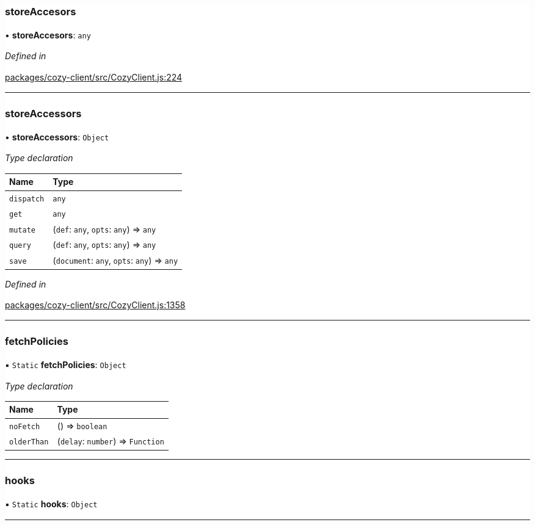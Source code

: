 
### storeAccesors

• **storeAccesors**: `any`

_Defined in_

[packages/cozy-client/src/CozyClient.js:224](https://github.com/cozy/cozy-client/blob/master/packages/cozy-client/src/CozyClient.js#L224)

---

### storeAccessors

• **storeAccessors**: `Object`

_Type declaration_

| Name       | Type                                        |
| :--------- | :------------------------------------------ |
| `dispatch` | `any`                                       |
| `get`      | `any`                                       |
| `mutate`   | (`def`: `any`, `opts`: `any`) => `any`      |
| `query`    | (`def`: `any`, `opts`: `any`) => `any`      |
| `save`     | (`document`: `any`, `opts`: `any`) => `any` |

_Defined in_

[packages/cozy-client/src/CozyClient.js:1358](https://github.com/cozy/cozy-client/blob/master/packages/cozy-client/src/CozyClient.js#L1358)

---

### fetchPolicies

▪ `Static` **fetchPolicies**: `Object`

_Type declaration_

| Name        | Type                              |
| :---------- | :-------------------------------- |
| `noFetch`   | () => `boolean`                   |
| `olderThan` | (`delay`: `number`) => `Function` |

---

### hooks

▪ `Static` **hooks**: `Object`

---
